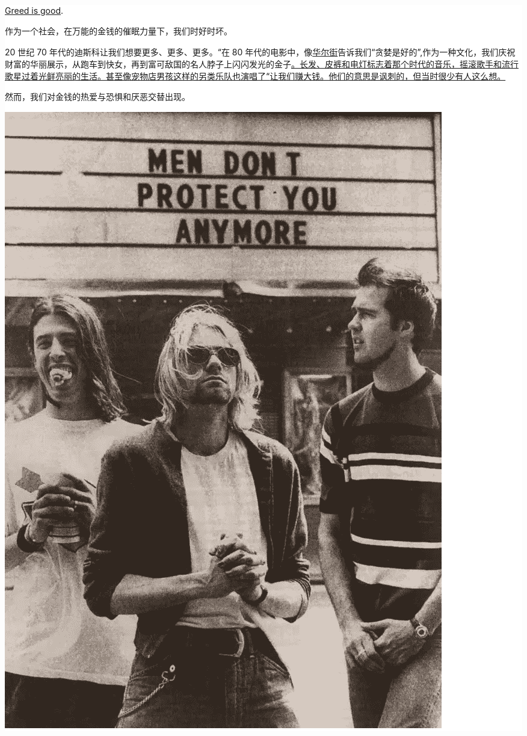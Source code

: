 [Greed is good](https://amzn.to/2LhQoAv).

作为一个社会，在万能的金钱的催眠力量下，我们时好时坏。

20 世纪 70 年代的迪斯科让我们想要更多、更多、更多。“在 80 年代的电影中，像[华尔街](https://amzn.to/2uv10Cp)告诉我们“贪婪是好的”,作为一种文化，我们庆祝财富的华丽展示，从跑车到快女，再到富可敌国的名人脖子上闪闪发光的金子[。长发、皮裤和电灯标志着那个时代的音乐，摇滚歌手和流行歌星过着光鲜亮丽的生活。甚至像宠物店男孩这样的另类乐队也演唱了“](https://www.rollingstone.com/culture/culture-lists/50-things-millennials-have-never-heard-of-13946/lifestyles-of-the-rich-and-famous-224515/)[让我们赚大钱。他们的意思是讽刺的，但当时很少有人这么想。](https://amzn.to/2NYCL7B)

然而，我们对金钱的热爱与恐惧和厌恶交替出现。

![](img/a5828b03fe5daa53a9c8dbf148795dec.png)
